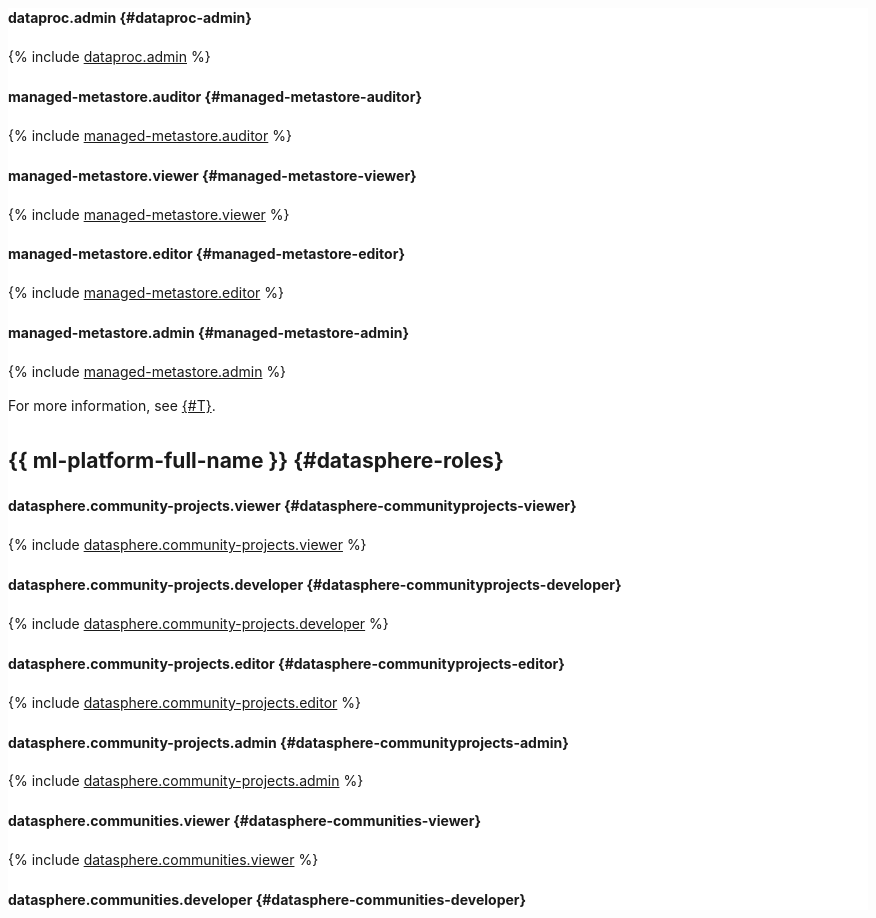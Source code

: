 #### dataproc.admin {#dataproc-admin}

{% include [dataproc.admin](../_roles/dataproc/dataproc-admin.md) %}

#### managed-metastore.auditor {#managed-metastore-auditor}

{% include [managed-metastore.auditor](../_roles/dataproc/managedmetastore-auditor.md) %}

#### managed-metastore.viewer {#managed-metastore-viewer}

{% include [managed-metastore.viewer](../_roles/dataproc/managedmetastore-viewer.md) %}

#### managed-metastore.editor {#managed-metastore-editor}

{% include [managed-metastore.editor](../_roles/dataproc/managedmetastore-editor.md) %}

#### managed-metastore.admin {#managed-metastore-admin}

{% include [managed-metastore.admin](../_roles/dataproc/managedmetastore-admin.md) %}

For more information, see [{#T}](../data-proc/security/index.md).


## {{ ml-platform-full-name }} {#datasphere-roles}

#### datasphere.community-projects.viewer {#datasphere-communityprojects-viewer}

{% include [datasphere.community-projects.viewer](../_roles/datasphere/datasphere-communityprojects-viewer.md) %}

#### datasphere.community-projects.developer {#datasphere-communityprojects-developer}

{% include [datasphere.community-projects.developer](../_roles/datasphere/datasphere-communityprojects-developer.md) %}

#### datasphere.community-projects.editor {#datasphere-communityprojects-editor}

{% include [datasphere.community-projects.editor](../_roles/datasphere/datasphere-communityprojects-editor.md) %}

#### datasphere.community-projects.admin {#datasphere-communityprojects-admin}

{% include [datasphere.community-projects.admin](../_roles/datasphere/datasphere-communityprojects-admin.md) %}

#### datasphere.communities.viewer {#datasphere-communities-viewer}

{% include [datasphere.communities.viewer](../_roles/datasphere/datasphere-communities-viewer.md) %}

#### datasphere.communities.developer {#datasphere-communities-developer}
